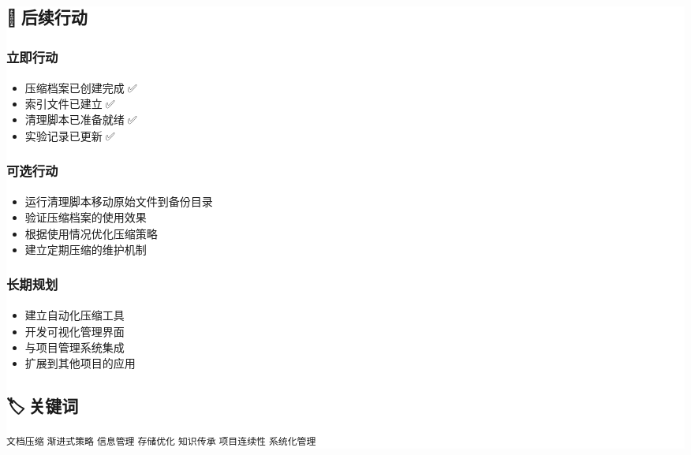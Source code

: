 ## 🔄 后续行动

### 立即行动
- 压缩档案已创建完成 ✅
- 索引文件已建立 ✅
- 清理脚本已准备就绪 ✅
- 实验记录已更新 ✅

### 可选行动
- 运行清理脚本移动原始文件到备份目录
- 验证压缩档案的使用效果
- 根据使用情况优化压缩策略
- 建立定期压缩的维护机制

### 长期规划
- 建立自动化压缩工具
- 开发可视化管理界面
- 与项目管理系统集成
- 扩展到其他项目的应用

## 🏷️ 关键词
`文档压缩` `渐进式策略` `信息管理` `存储优化` `知识传承` `项目连续性` `系统化管理`
